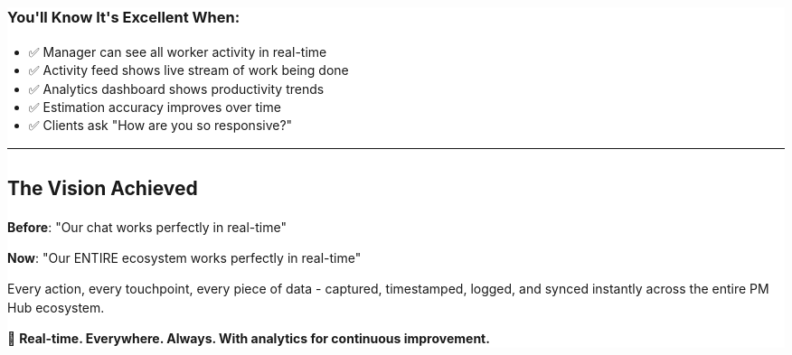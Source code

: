 ### You'll Know It's Excellent When:
- ✅ Manager can see all worker activity in real-time
- ✅ Activity feed shows live stream of work being done
- ✅ Analytics dashboard shows productivity trends
- ✅ Estimation accuracy improves over time
- ✅ Clients ask "How are you so responsive?"

---

## The Vision Achieved

**Before**: "Our chat works perfectly in real-time"

**Now**: "Our ENTIRE ecosystem works perfectly in real-time"

Every action, every touchpoint, every piece of data - captured, timestamped, logged, and synced instantly across the entire PM Hub ecosystem.

🚀 **Real-time. Everywhere. Always. With analytics for continuous improvement.**
